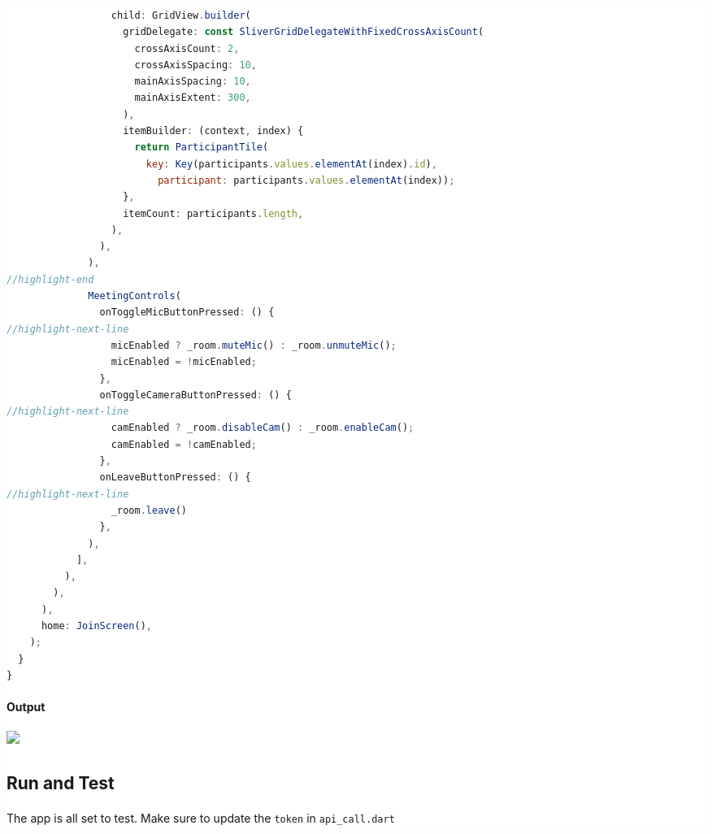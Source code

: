 ```js title="meeting_screen.dart"
                  child: GridView.builder(
                    gridDelegate: const SliverGridDelegateWithFixedCrossAxisCount(
                      crossAxisCount: 2,
                      crossAxisSpacing: 10,
                      mainAxisSpacing: 10,
                      mainAxisExtent: 300,
                    ),
                    itemBuilder: (context, index) {
                      return ParticipantTile(
                        key: Key(participants.values.elementAt(index).id),
                          participant: participants.values.elementAt(index));
                    },
                    itemCount: participants.length,
                  ),
                ),
              ),
//highlight-end
              MeetingControls(
                onToggleMicButtonPressed: () {
//highlight-next-line
                  micEnabled ? _room.muteMic() : _room.unmuteMic();
                  micEnabled = !micEnabled;
                },
                onToggleCameraButtonPressed: () {
//highlight-next-line
                  camEnabled ? _room.disableCam() : _room.enableCam();
                  camEnabled = !camEnabled;
                },
                onLeaveButtonPressed: () {
//highlight-next-line
                  _room.leave()
                },
              ),
            ],
          ),
        ),
      ),
      home: JoinScreen(),
    );
  }
}
```

#### Output

<img src='https://cdn.videosdk.live/website-resources/docs-resources/flutter_meeting_screen.png' width="350"/>

## Run and Test

The app is all set to test. Make sure to update the `token` in `api_call.dart`

